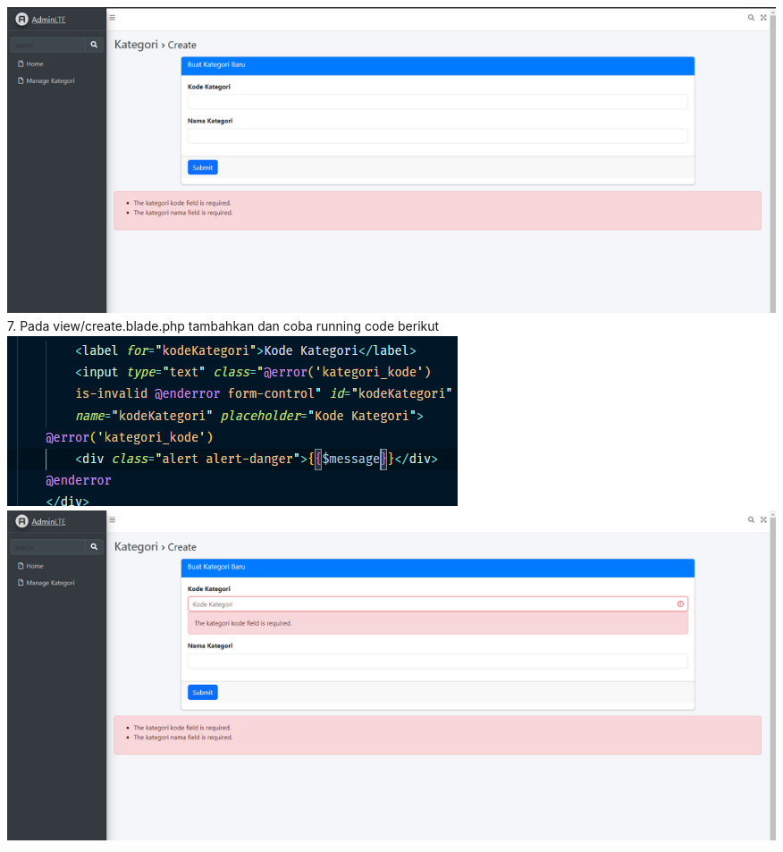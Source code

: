 ![alt text](/images/p6/image-18.png)<br>
7. Pada view/create.blade.php tambahkan dan coba running code berikut <br>
![alt text](/images/p6/image-19.png)<br>
![alt text](/images/p6/image-20.png)<br>
